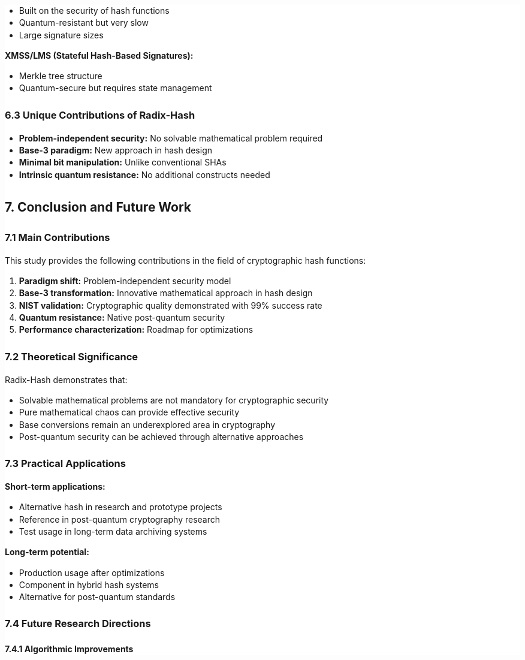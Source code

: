 * Built on the security of hash functions
* Quantum-resistant but very slow
* Large signature sizes

**XMSS/LMS (Stateful Hash-Based Signatures):**

* Merkle tree structure
* Quantum-secure but requires state management

### 6.3 Unique Contributions of Radix-Hash

* **Problem-independent security:** No solvable mathematical problem required
* **Base-3 paradigm:** New approach in hash design
* **Minimal bit manipulation:** Unlike conventional SHAs
* **Intrinsic quantum resistance:** No additional constructs needed

## 7. Conclusion and Future Work

### 7.1 Main Contributions

This study provides the following contributions in the field of cryptographic hash functions:

1. **Paradigm shift:** Problem-independent security model
2. **Base-3 transformation:** Innovative mathematical approach in hash design
3. **NIST validation:** Cryptographic quality demonstrated with 99% success rate
4. **Quantum resistance:** Native post-quantum security
5. **Performance characterization:** Roadmap for optimizations

### 7.2 Theoretical Significance

Radix-Hash demonstrates that:

* Solvable mathematical problems are not mandatory for cryptographic security
* Pure mathematical chaos can provide effective security
* Base conversions remain an underexplored area in cryptography
* Post-quantum security can be achieved through alternative approaches

### 7.3 Practical Applications

**Short-term applications:**

* Alternative hash in research and prototype projects
* Reference in post-quantum cryptography research
* Test usage in long-term data archiving systems

**Long-term potential:**

* Production usage after optimizations
* Component in hybrid hash systems
* Alternative for post-quantum standards

### 7.4 Future Research Directions

#### 7.4.1 Algorithmic Improvements

